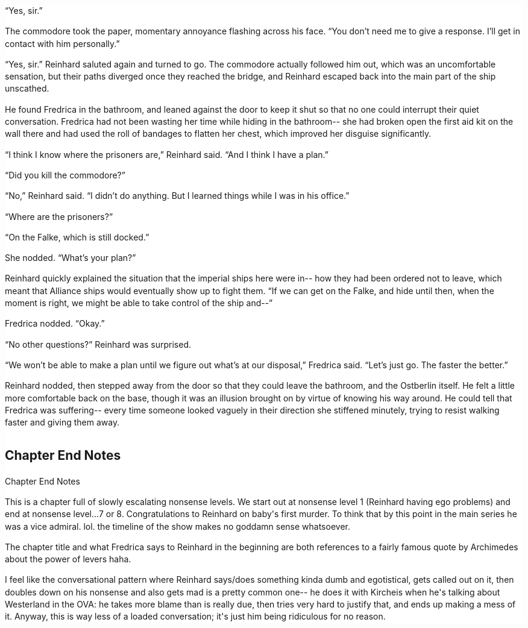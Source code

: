 “Yes, sir\.”

The commodore took the paper, momentary annoyance flashing across his face\. “You don’t need me to give a response\. I’ll get in contact with him personally\.”

“Yes, sir\.” Reinhard saluted again and turned to go\. The commodore actually followed him out, which was an uncomfortable sensation, but their paths diverged once they reached the bridge, and Reinhard escaped back into the main part of the ship unscathed\.

He found Fredrica in the bathroom, and leaned against the door to keep it shut so that no one could interrupt their quiet conversation\. Fredrica had not been wasting her time while hiding in the bathroom\-\- she had broken open the first aid kit on the wall there and had used the roll of bandages to flatten her chest, which improved her disguise significantly\.

“I think I know where the prisoners are,” Reinhard said\. “And I think I have a plan\.”

“Did you kill the commodore?”

“No,” Reinhard said\. “I didn’t do anything\. But I learned things while I was in his office\.”

“Where are the prisoners?”

“On the Falke, which is still docked\.”

She nodded\. “What’s your plan?”

Reinhard quickly explained the situation that the imperial ships here were in\-\- how they had been ordered not to leave, which meant that Alliance ships would eventually show up to fight them\. “If we can get on the Falke, and hide until then, when the moment is right, we might be able to take control of the ship and\-\-”

Fredrica nodded\. “Okay\.”

“No other questions?” Reinhard was surprised\.

“We won’t be able to make a plan until we figure out what’s at our disposal,” Fredrica said\. “Let’s just go\. The faster the better\.”

Reinhard nodded, then stepped away from the door so that they could leave the bathroom, and the Ostberlin itself\. He felt a little more comfortable back on the base, though it was an illusion brought on by virtue of knowing his way around\. He could tell that Fredrica was suffering\-\- every time someone looked vaguely in their direction she stiffened minutely, trying to resist walking faster and giving them away\.

## Chapter End Notes

Chapter End Notes

This is a chapter full of slowly escalating nonsense levels\. We start out at nonsense level 1 \(Reinhard having ego problems\) and end at nonsense level\.\.\.7 or 8\. Congratulations to Reinhard on baby's first murder\. To think that by this point in the main series he was a vice admiral\. lol\. the timeline of the show makes no goddamn sense whatsoever\.

The chapter title and what Fredrica says to Reinhard in the beginning are both references to a fairly famous quote by Archimedes about the power of levers haha\. 

I feel like the conversational pattern where Reinhard says/does something kinda dumb and egotistical, gets called out on it, then doubles down on his nonsense and also gets mad is a pretty common one\-\- he does it with Kircheis when he's talking about Westerland in the OVA: he takes more blame than is really due, then tries very hard to justify that, and ends up making a mess of it\. Anyway, this is way less of a loaded conversation; it's just him being ridiculous for no reason\.
